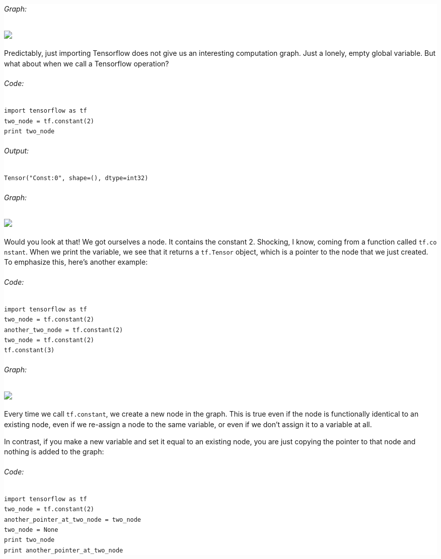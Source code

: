 ###### Graph:

![](/img/tfcp1/fig0.png)

Predictably, just importing Tensorflow does not give us an interesting computation graph. Just a lonely, empty global variable. But what about when we call a Tensorflow operation?

###### Code:

    import tensorflow as tf
    two_node = tf.constant(2)
    print two_node
    

###### Output:

    Tensor("Const:0", shape=(), dtype=int32)
    

###### Graph:

![](/img/tfcp1/fig1.png)

Would you look at that! We got ourselves a node. It contains the constant 2. Shocking, I know, coming from a function called `tf.constant`. When we print the variable, we see that it returns a `tf.Tensor` object, which is a pointer to the node that we just created. To emphasize this, here’s another example:

###### Code:

    import tensorflow as tf
    two_node = tf.constant(2)
    another_two_node = tf.constant(2)
    two_node = tf.constant(2)
    tf.constant(3)
    

###### Graph:

![](/img/tfcp1/fig2.png)

Every time we call `tf.constant`, we create a new node in the graph. This is true even if the node is functionally identical to an existing node, even if we re-assign a node to the same variable, or even if we don’t assign it to a variable at all.

In contrast, if you make a new variable and set it equal to an existing node, you are just copying the pointer to that node and nothing is added to the graph:

###### Code:

    import tensorflow as tf
    two_node = tf.constant(2)
    another_pointer_at_two_node = two_node
    two_node = None
    print two_node
    print another_pointer_at_two_node
    